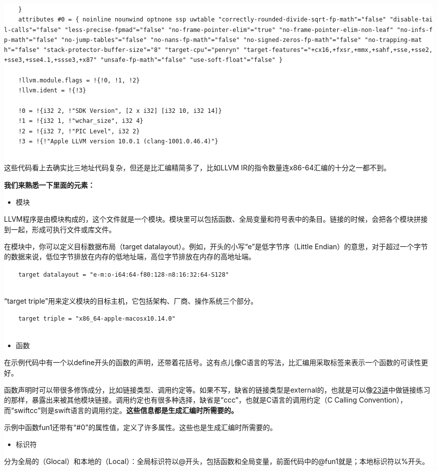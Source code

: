 ```
    }
    attributes #0 = { noinline nounwind optnone ssp uwtable "correctly-rounded-divide-sqrt-fp-math"="false" "disable-tail-calls"="false" "less-precise-fpmad"="false" "no-frame-pointer-elim"="true" "no-frame-pointer-elim-non-leaf" "no-infs-fp-math"="false" "no-jump-tables"="false" "no-nans-fp-math"="false" "no-signed-zeros-fp-math"="false" "no-trapping-math"="false" "stack-protector-buffer-size"="8" "target-cpu"="penryn" "target-features"="+cx16,+fxsr,+mmx,+sahf,+sse,+sse2,+sse3,+sse4.1,+ssse3,+x87" "unsafe-fp-math"="false" "use-soft-float"="false" }
    
    !llvm.module.flags = !{!0, !1, !2}
    !llvm.ident = !{!3}
    
    !0 = !{i32 2, !"SDK Version", [2 x i32] [i32 10, i32 14]}
    !1 = !{i32 1, !"wchar_size", i32 4}
    !2 = !{i32 7, !"PIC Level", i32 2}
    !3 = !{!"Apple LLVM version 10.0.1 (clang-1001.0.46.4)"}
    

```

这些代码看上去确实比三地址代码复杂，但还是比汇编精简多了，比如LLVM IR的指令数量连x86-64汇编的十分之一都不到。

**我们来熟悉一下里面的元素：**

* 模块

LLVM程序是由模块构成的，这个文件就是一个模块。模块里可以包括函数、全局变量和符号表中的条目。链接的时候，会把各个模块拼接到一起，形成可执行文件或库文件。

在模块中，你可以定义目标数据布局（target datalayout）。例如，开头的小写“e”是低字节序（Little Endian）的意思，对于超过一个字节的数据来说，低位字节排放在内存的低地址端，高位字节排放在内存的高地址端。

```
    target datalayout = "e-m:o-i64:64-f80:128-n8:16:32:64-S128"
    

```

“target triple”用来定义模块的目标主机，它包括架构、厂商、操作系统三个部分。

```
    target triple = "x86_64-apple-macosx10.14.0"
    

```

* 函数

在示例代码中有一个以define开头的函数的声明，还带着花括号。这有点儿像C语言的写法，比汇编用采取标签来表示一个函数的可读性更好。

函数声明时可以带很多修饰成分，比如链接类型、调用约定等。如果不写，缺省的链接类型是external的，也就是可以像[23讲](https://time.geekbang.org/column/article/150798)中做链接练习的那样，暴露出来被其他模块链接。调用约定也有很多种选择，缺省是“ccc”，也就是C语言的调用约定（C Calling Convention），而“swiftcc”则是swift语言的调用约定。**这些信息都是生成汇编时所需要的。**

示例中函数fun1还带有“#0”的属性值，定义了许多属性。这些也是生成汇编时所需要的。

* 标识符

分为全局的（Glocal）和本地的（Local）：全局标识符以\@开头，包括函数和全局变量，前面代码中的\@fun1就是；本地标识符以\%开头。
